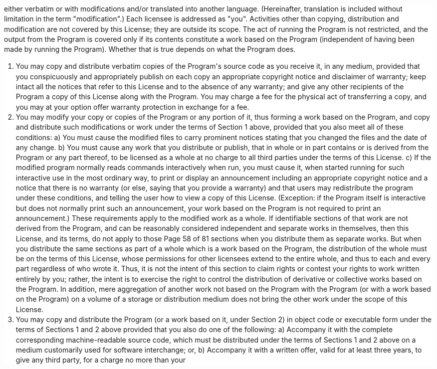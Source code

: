 either verbatim or with modifications and/or translated into another
language. (Hereinafter, translation is included without limitation in
the term "modification".) Each licensee is addressed as "you".
Activities other than copying, distribution and modification are not
covered by this License; they are outside its scope. The act of
running the Program is not restricted, and the output from the Program
is covered only if its contents constitute a work based on the
Program (independent of having been made by running the Program).
Whether that is true depends on what the Program does.
 1. You may copy and distribute verbatim copies of the Program's
source code as you receive it, in any medium, provided that you
conspicuously and appropriately publish on each copy an appropriate
copyright notice and disclaimer of warranty; keep intact all the
notices that refer to this License and to the absence of any warranty;
and give any other recipients of the Program a copy of this License
along with the Program.
You may charge a fee for the physical act of transferring a copy, and
you may at your option offer warranty protection in exchange for a fee.
 2. You may modify your copy or copies of the Program or any portion
of it, thus forming a work based on the Program, and copy and
distribute such modifications or work under the terms of Section 1
above, provided that you also meet all of these conditions:
 a) You must cause the modified files to carry prominent notices
 stating that you changed the files and the date of any change.
 b) You must cause any work that you distribute or publish, that in
 whole or in part contains or is derived from the Program or any
 part thereof, to be licensed as a whole at no charge to all third
 parties under the terms of this License.
 c) If the modified program normally reads commands interactively
 when run, you must cause it, when started running for such
 interactive use in the most ordinary way, to print or display an
 announcement including an appropriate copyright notice and a
 notice that there is no warranty (or else, saying that you provide
 a warranty) and that users may redistribute the program under
 these conditions, and telling the user how to view a copy of this
 License. (Exception: if the Program itself is interactive but
 does not normally print such an announcement, your work based on
 the Program is not required to print an announcement.)
These requirements apply to the modified work as a whole. If
identifiable sections of that work are not derived from the Program,
and can be reasonably considered independent and separate works in
themselves, then this License, and its terms, do not apply to those
Page 58 of 81
sections when you distribute them as separate works. But when you
distribute the same sections as part of a whole which is a work based
on the Program, the distribution of the whole must be on the terms of
this License, whose permissions for other licensees extend to the
entire whole, and thus to each and every part regardless of who wrote it.
Thus, it is not the intent of this section to claim rights or contest
your rights to work written entirely by you; rather, the intent is to
exercise the right to control the distribution of derivative or
collective works based on the Program.
In addition, mere aggregation of another work not based on the Program
with the Program (or with a work based on the Program) on a volume of
a storage or distribution medium does not bring the other work under
the scope of this License.
 3. You may copy and distribute the Program (or a work based on it,
under Section 2) in object code or executable form under the terms of
Sections 1 and 2 above provided that you also do one of the following:
 a) Accompany it with the complete corresponding machine-readable
 source code, which must be distributed under the terms of Sections
 1 and 2 above on a medium customarily used for software interchange; or,
 b) Accompany it with a written offer, valid for at least three
 years, to give any third party, for a charge no more than your